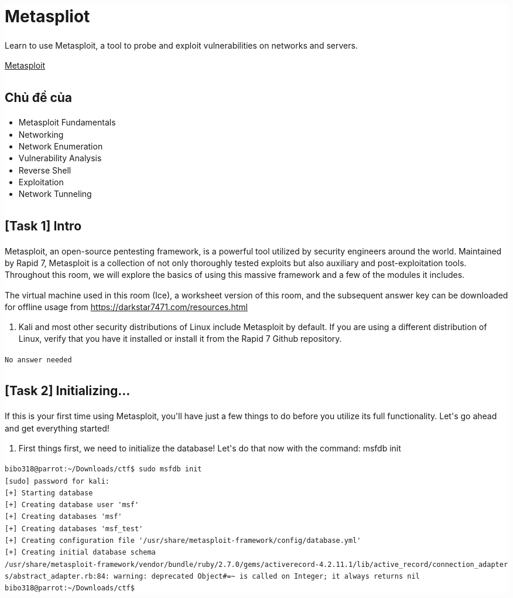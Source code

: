 # Metaspliot

Learn to use Metasploit, a tool to probe and exploit vulnerabilities on networks and servers.

[Metasploit](https://tryhackme.com/room/rpmetasploit)

## Chủ đề của

* Metasploit Fundamentals
* Networking
* Network Enumeration
* Vulnerability Analysis
* Reverse Shell
* Exploitation
* Network Tunneling

## [Task 1] Intro 

Metasploit, an open-source pentesting framework, is a powerful tool utilized by security engineers around the world. Maintained by Rapid 7, Metasploit is a collection of not only thoroughly tested exploits but also auxiliary and post-exploitation tools. Throughout this room, we will explore the basics of using this massive framework and a few of the modules it includes.

The virtual machine used in this room (Ice), a worksheet version of this room, and the subsequent answer key can be downloaded for offline usage from https://darkstar7471.com/resources.html

1. Kali and most other security distributions of Linux include Metasploit by default. If you are using a different distribution of Linux, verify that you have it installed or install it from the Rapid 7 Github repository. 

`No answer needed`

## [Task 2] Initializing... 

If this is your first time using Metasploit, you'll have just a few things to do before you utilize its full functionality. Let's go ahead and get everything started!

1. First things first, we need to initialize the database! Let's do that now with the command: msfdb init

```
bibo318@parrot:~/Downloads/ctf$ sudo msfdb init
[sudo] password for kali: 
[+] Starting database
[+] Creating database user 'msf'
[+] Creating databases 'msf'
[+] Creating databases 'msf_test'
[+] Creating configuration file '/usr/share/metasploit-framework/config/database.yml'
[+] Creating initial database schema
/usr/share/metasploit-framework/vendor/bundle/ruby/2.7.0/gems/activerecord-4.2.11.1/lib/active_record/connection_adapters/abstract_adapter.rb:84: warning: deprecated Object#=~ is called on Integer; it always returns nil
bibo318@parrot:~/Downloads/ctf$
```
